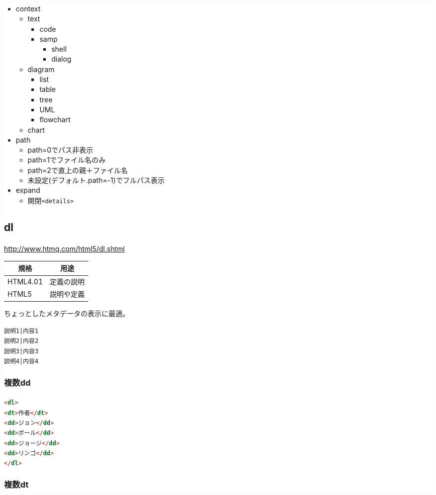 * context
    * text
        * code
        * samp
            * shell
            * dialog
    * diagram
        * list
        * table
        * tree
        * UML
        * flowchart
    * chart
* path
    * path=0でパス非表示
    * path=1でファイル名のみ
    * path=2で直上の親＋ファイル名
    * 未設定(デフォルト.path=-1)でフルパス表示
* expand
    * 開閉`<details>`

## dl

http://www.htmq.com/html5/dl.shtml

規格|用途
----|----
HTML4.01|定義の説明
HTML5|説明や定義

ちょっとしたメタデータの表示に最適。

```
説明1|内容1
説明2|内容2
説明3|内容3
説明4|内容4
```

### 複数dd

```html
<dl>
<dt>作者</dt>
<dd>ジョン</dd>
<dd>ポール</dd>
<dd>ジョージ</dd>
<dd>リンゴ</dd>
</dl>
```

### 複数dt
